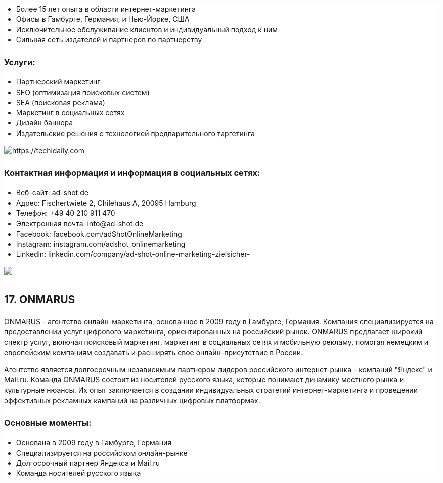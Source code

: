* Более 15 лет опыта в области интернет-маркетинга
* Офисы в Гамбурге, Германия, и Нью-Йорке, США
* Исключительное обслуживание клиентов и индивидуальный подход к ним
* Сильная сеть издателей и партнеров по партнерству

### Услуги:

* Партнерский маркетинг
* SEO (оптимизация поисковых систем)
* SEA (поисковая реклама)
* Маркетинг в социальных сетях
* Дизайн баннера
* Издательские решения с технологией предварительного таргетинга


<a href="https://bluettius.sjv.io/c/5597632/2139111/17108" target="_top" id="2139111">
  <img src="//a.impactradius-go.com/display-ad/17108-2139111" border="0" alt="https://techidaily.com" width="728" height="90"/>
</a>
<img height="0" width="0" src="https://bluettius.sjv.io/i/5597632/2139111/17108" style="position:absolute;visibility:hidden;" border="0" />


### Контактная информация и информация в социальных сетях:

* Веб-сайт: ad-shot.de
* Адрес: Fischertwiete 2, Chilehaus A, 20095 Hamburg
* Телефон: +49 40 210 911 470
* Электронная почта: info@ad-shot.de
* Facebook: facebook.com/adShotOnlineMarketing
* Instagram: instagram.com/adshot\_onlinemarketing
* Linkedin: linkedin.com/company/ad-shot-online-marketing-zielsicher-

![](https://www.link-assistant.com/articles/wp-content/uploads/2024/08/ONMARUS.png)

## 17\. ONMARUS

ONMARUS - агентство онлайн-маркетинга, основанное в 2009 году в Гамбурге, Германия. Компания специализируется на предоставлении услуг цифрового маркетинга, ориентированных на российский рынок. ONMARUS предлагает широкий спектр услуг, включая поисковый маркетинг, маркетинг в социальных сетях и мобильную рекламу, помогая немецким и европейским компаниям создавать и расширять свое онлайн-присутствие в России.

Агентство является долгосрочным независимым партнером лидеров российского интернет-рынка - компаний "Яндекс" и Mail.ru. Команда ONMARUS состоит из носителей русского языка, которые понимают динамику местного рынка и культурные нюансы. Их опыт заключается в создании индивидуальных стратегий интернет-маркетинга и проведении эффективных рекламных кампаний на различных цифровых платформах.

### Основные моменты:

* Основана в 2009 году в Гамбурге, Германия
* Специализируется на российском онлайн-рынке
* Долгосрочный партнер Яндекса и Mail.ru
* Команда носителей русского языка
